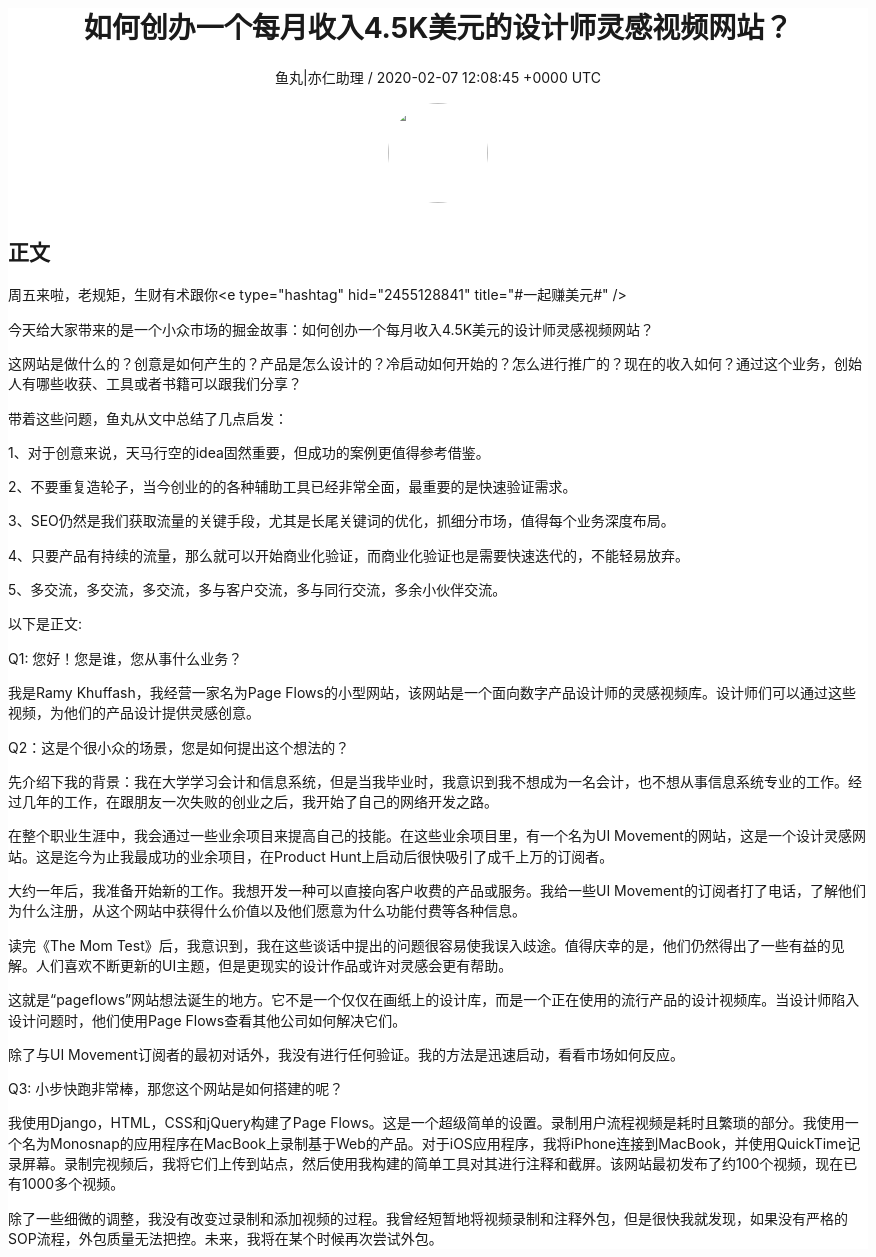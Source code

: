 <h1 align="center">如何创办一个每月收入4.5K美元的设计师灵感视频网站？</h1>
<p align="center">
    <a>鱼丸|亦仁助理 / 2020-02-07 12:08:45 &#43;0000 UTC</a>
</p>

<div align="center">
    <img src="https://images.zsxq.com/FtTHJfWYtR2To4jzwGiUQdhHaRRa?e=1590940799&amp;token=kIxbL07-8jAj8w1n4s9zv64FuZZNEATmlU_Vm6zD:AMY_BShrw-7TP6Fmqq7D-Deyytw=" width="100" height="100" style="border:1px solid;border-radius:50%; color:#ffffff"/>
</div>

## 正文

<div>
周五来啦，老规矩，生财有术跟你&lt;e type=&#34;hashtag&#34; hid=&#34;2455128841&#34; title=&#34;#一起赚美元#&#34; /&gt; 

今天给大家带来的是一个小众市场的掘金故事：如何创办一个每月收入4.5K美元的设计师灵感视频网站？

这网站是做什么的？创意是如何产生的？产品是怎么设计的？冷启动如何开始的？怎么进行推广的？现在的收入如何？通过这个业务，创始人有哪些收获、工具或者书籍可以跟我们分享？

带着这些问题，鱼丸从文中总结了几点启发：

1、对于创意来说，天马行空的idea固然重要，但成功的案例更值得参考借鉴。

2、不要重复造轮子，当今创业的的各种辅助工具已经非常全面，最重要的是快速验证需求。

3、SEO仍然是我们获取流量的关键手段，尤其是长尾关键词的优化，抓细分市场，值得每个业务深度布局。

4、只要产品有持续的流量，那么就可以开始商业化验证，而商业化验证也是需要快速迭代的，不能轻易放弃。

5、多交流，多交流，多交流，多与客户交流，多与同行交流，多余小伙伴交流。

以下是正文:

Q1: 您好！您是谁，您从事什么业务？

我是Ramy Khuffash，我经营一家名为Page Flows的小型网站，该网站是一个面向数字产品设计师的灵感视频库。设计师们可以通过这些视频，为他们的产品设计提供灵感创意。
 

Q2：这是个很小众的场景，您是如何提出这个想法的？

先介绍下我的背景：我在大学学习会计和信息系统，但是当我毕业时，我意识到我不想成为一名会计，也不想从事信息系统专业的工作。经过几年的工作，在跟朋友一次失败的创业之后，我开始了自己的网络开发之路。

在整个职业生涯中，我会通过一些业余项目来提高自己的技能。在这些业余项目里，有一个名为UI Movement的网站，这是一个设计灵感网站。这是迄今为止我最成功的业余项目，在Product Hunt上启动后很快吸引了成千上万的订阅者。

大约一年后，我准备开始新的工作。我想开发一种可以直接向客户收费的产品或服务。我给一些UI Movement的订阅者打了电话，了解他们为什么注册，从这个网站中获得什么价值以及他们愿意为什么功能付费等各种信息。

读完《The Mom Test》后，我意识到，我在这些谈话中提出的问题很容易使我误入歧途。值得庆幸的是，他们仍然得出了一些有益的见解。人们喜欢不断更新的UI主题，但是更现实的设计作品或许对灵感会更有帮助。

这就是“pageflows”网站想法诞生的地方。它不是一个仅仅在画纸上的设计库，而是一个正在使用的流行产品的设计视频库。当设计师陷入设计问题时，他们使用Page Flows查看其他公司如何解决它们。

除了与UI Movement订阅者的最初对话外，我没有进行任何验证。我的方法是迅速启动，看看市场如何反应。

Q3: 小步快跑非常棒，那您这个网站是如何搭建的呢？

我使用Django，HTML，CSS和jQuery构建了Page Flows。这是一个超级简单的设置。录制用户流程视频是耗时且繁琐的部分。我使用一个名为Monosnap的应用程序在MacBook上录制基于Web的产品。对于iOS应用程序，我将iPhone连接到MacBook，并使用QuickTime记录屏幕。录制完视频后，我将它们上传到站点，然后使用我构建的简单工具对其进行注释和截屏。该网站最初发布了约100个视频，现在已有1000多个视频。

除了一些细微的调整，我没有改变过录制和添加视频的过程。我曾经短暂地将视频录制和注释外包，但是很快我就发现，如果没有严格的SOP流程，外包质量无法把控。未来，我将在某个时候再次尝试外包。
